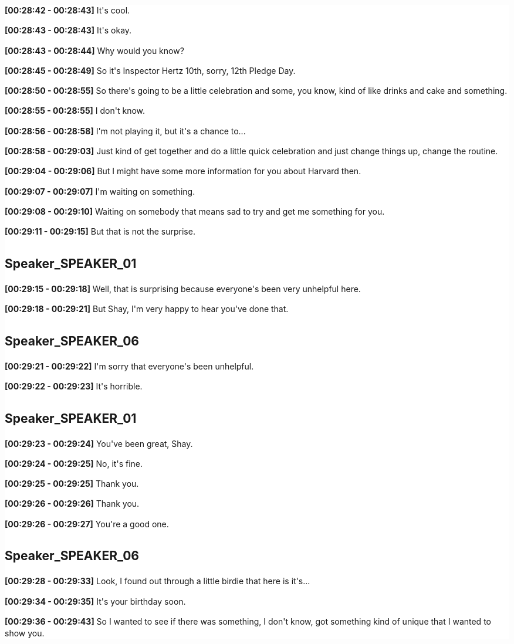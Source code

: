 **[00:28:42 - 00:28:43]** It's cool.

**[00:28:43 - 00:28:43]** It's okay.

**[00:28:43 - 00:28:44]** Why would you know?

**[00:28:45 - 00:28:49]** So it's Inspector Hertz 10th, sorry, 12th Pledge Day.

**[00:28:50 - 00:28:55]** So there's going to be a little celebration and some, you know, kind of like drinks and cake and something.

**[00:28:55 - 00:28:55]** I don't know.

**[00:28:56 - 00:28:58]** I'm not playing it, but it's a chance to...

**[00:28:58 - 00:29:03]** Just kind of get together and do a little quick celebration and just change things up, change the routine.

**[00:29:04 - 00:29:06]** But I might have some more information for you about Harvard then.

**[00:29:07 - 00:29:07]** I'm waiting on something.

**[00:29:08 - 00:29:10]** Waiting on somebody that means sad to try and get me something for you.

**[00:29:11 - 00:29:15]** But that is not the surprise.


## Speaker_SPEAKER_01

**[00:29:15 - 00:29:18]** Well, that is surprising because everyone's been very unhelpful here.

**[00:29:18 - 00:29:21]** But Shay, I'm very happy to hear you've done that.


## Speaker_SPEAKER_06

**[00:29:21 - 00:29:22]** I'm sorry that everyone's been unhelpful.

**[00:29:22 - 00:29:23]** It's horrible.


## Speaker_SPEAKER_01

**[00:29:23 - 00:29:24]** You've been great, Shay.

**[00:29:24 - 00:29:25]** No, it's fine.

**[00:29:25 - 00:29:25]** Thank you.

**[00:29:26 - 00:29:26]** Thank you.

**[00:29:26 - 00:29:27]** You're a good one.


## Speaker_SPEAKER_06

**[00:29:28 - 00:29:33]** Look, I found out through a little birdie that here is it's...

**[00:29:34 - 00:29:35]** It's your birthday soon.

**[00:29:36 - 00:29:43]** So I wanted to see if there was something, I don't know, got something kind of unique that I wanted to show you.
